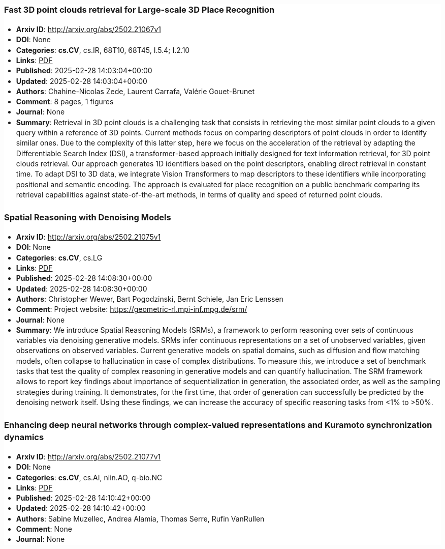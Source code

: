

### Fast 3D point clouds retrieval for Large-scale 3D Place Recognition
- **Arxiv ID**: http://arxiv.org/abs/2502.21067v1
- **DOI**: None
- **Categories**: **cs.CV**, cs.IR, 68T10, 68T45, I.5.4; I.2.10
- **Links**: [PDF](http://arxiv.org/pdf/2502.21067v1)
- **Published**: 2025-02-28 14:03:04+00:00
- **Updated**: 2025-02-28 14:03:04+00:00
- **Authors**: Chahine-Nicolas Zede, Laurent Carrafa, Valérie Gouet-Brunet
- **Comment**: 8 pages, 1 figures
- **Journal**: None
- **Summary**: Retrieval in 3D point clouds is a challenging task that consists in retrieving the most similar point clouds to a given query within a reference of 3D points. Current methods focus on comparing descriptors of point clouds in order to identify similar ones. Due to the complexity of this latter step, here we focus on the acceleration of the retrieval by adapting the Differentiable Search Index (DSI), a transformer-based approach initially designed for text information retrieval, for 3D point clouds retrieval. Our approach generates 1D identifiers based on the point descriptors, enabling direct retrieval in constant time. To adapt DSI to 3D data, we integrate Vision Transformers to map descriptors to these identifiers while incorporating positional and semantic encoding. The approach is evaluated for place recognition on a public benchmark comparing its retrieval capabilities against state-of-the-art methods, in terms of quality and speed of returned point clouds.



### Spatial Reasoning with Denoising Models
- **Arxiv ID**: http://arxiv.org/abs/2502.21075v1
- **DOI**: None
- **Categories**: **cs.CV**, cs.LG
- **Links**: [PDF](http://arxiv.org/pdf/2502.21075v1)
- **Published**: 2025-02-28 14:08:30+00:00
- **Updated**: 2025-02-28 14:08:30+00:00
- **Authors**: Christopher Wewer, Bart Pogodzinski, Bernt Schiele, Jan Eric Lenssen
- **Comment**: Project website: https://geometric-rl.mpi-inf.mpg.de/srm/
- **Journal**: None
- **Summary**: We introduce Spatial Reasoning Models (SRMs), a framework to perform reasoning over sets of continuous variables via denoising generative models. SRMs infer continuous representations on a set of unobserved variables, given observations on observed variables. Current generative models on spatial domains, such as diffusion and flow matching models, often collapse to hallucination in case of complex distributions. To measure this, we introduce a set of benchmark tasks that test the quality of complex reasoning in generative models and can quantify hallucination. The SRM framework allows to report key findings about importance of sequentialization in generation, the associated order, as well as the sampling strategies during training. It demonstrates, for the first time, that order of generation can successfully be predicted by the denoising network itself. Using these findings, we can increase the accuracy of specific reasoning tasks from <1% to >50%.



### Enhancing deep neural networks through complex-valued representations and Kuramoto synchronization dynamics
- **Arxiv ID**: http://arxiv.org/abs/2502.21077v1
- **DOI**: None
- **Categories**: **cs.CV**, cs.AI, nlin.AO, q-bio.NC
- **Links**: [PDF](http://arxiv.org/pdf/2502.21077v1)
- **Published**: 2025-02-28 14:10:42+00:00
- **Updated**: 2025-02-28 14:10:42+00:00
- **Authors**: Sabine Muzellec, Andrea Alamia, Thomas Serre, Rufin VanRullen
- **Comment**: None
- **Journal**: None